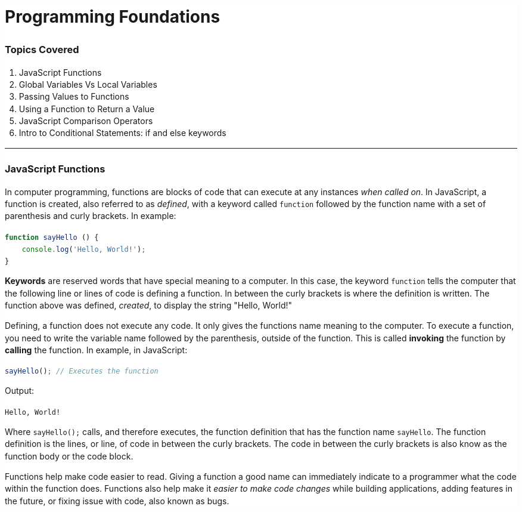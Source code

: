 # Programming Foundations

### Topics Covered

1. JavaScript Functions
2. Global Variables Vs Local Variables
3. Passing Values to Functions
4. Using a Function to Return a Value
5. JavaScript Comparison Operators
6. Intro to Conditional Statements: if and else keywords

---

### JavaScript Functions

In computer programming, functions are blocks of code that can execute
at any instances *when called on*. In JavaScript, a function is created, also referred to as *defined*, with a keyword called `function` followed by the function name with a set of parenthesis and curly brackets. In example: 

```javascript
function sayHello () {
    console.log('Hello, World!');
}
```
**Keywords** are reserved words that have special meaning to a computer. 
In this case, the keyword `function` tells the computer that the following 
line or lines of code is defining a function. In between the curly brackets 
is where the definition is written. The function above was defined, *created*,
to display the string "Hello, World!"

Defining, a function  does not execute any code. It only gives
the functions name meaning to the computer. To execute a function, you need 
to write the variable name followed by the parenthesis, outside of the
function. This is called **invoking** the function by **calling** the
function. In example, in JavaScript:

```javascript
sayHello(); // Executes the function
```

Output:

```
Hello, World!
```

Where `sayHello();` calls, and therefore executes, the function definition that has the function name `sayHello`. The function definition is the lines, or line, of code in between the curly brackets. The code in between the curly brackets is also know as the function body or the code block. 

Functions help make code easier to read. Giving a function a good name can immediately indicate to a programmer what the code within the function does. Functions also help make it *easier to make code changes* while building applications, adding features in the future, or fixing issue with code, also known as bugs.
